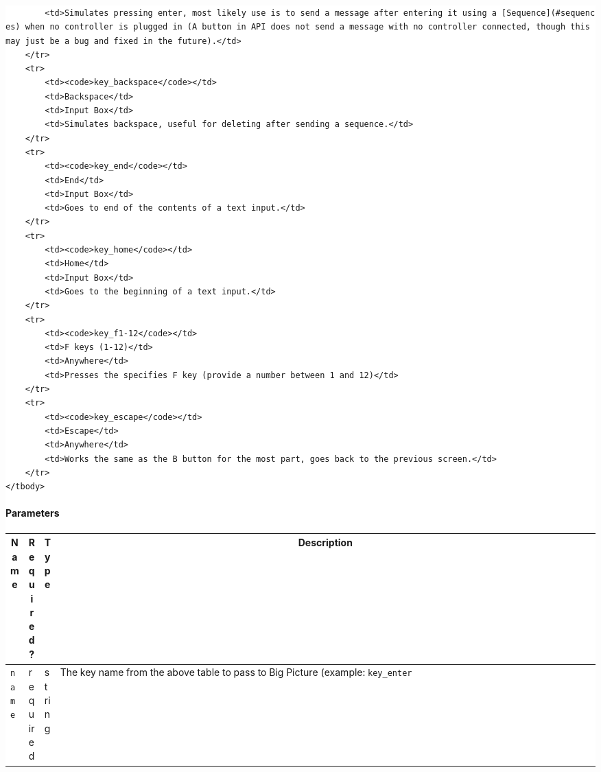             <td>Simulates pressing enter, most likely use is to send a message after entering it using a [Sequence](#sequences) when no controller is plugged in (A button in API does not send a message with no controller connected, though this may just be a bug and fixed in the future).</td>
        </tr>
        <tr>
            <td><code>key_backspace</code></td>
            <td>Backspace</td>
            <td>Input Box</td>
            <td>Simulates backspace, useful for deleting after sending a sequence.</td>
        </tr>
        <tr>
            <td><code>key_end</code></td>
            <td>End</td>
            <td>Input Box</td>
            <td>Goes to end of the contents of a text input.</td>
        </tr>
        <tr>
            <td><code>key_home</code></td>
            <td>Home</td>
            <td>Input Box</td>
            <td>Goes to the beginning of a text input.</td>
        </tr>
        <tr>
            <td><code>key_f1-12</code></td>
            <td>F keys (1-12)</td>
            <td>Anywhere</td>
            <td>Presses the specifies F key (provide a number between 1 and 12)</td>
        </tr>
        <tr>
            <td><code>key_escape</code></td>
            <td>Escape</td>
            <td>Anywhere</td>
            <td>Works the same as the B button for the most part, goes back to the previous screen.</td>
        </tr>
    </tbody>
</table>

#### Parameters
<table>
    <thead>
        <tr>
            <th>Name</th>
            <th>Required?</th>
            <th>Type</th>
            <th width=100%>Description</th>
        </tr>
    </thead>
    <tbody>
        <tr>
            <td><code>name</code></td>
            <td>required</td>
            <td>string</td>
            <td>The key name from the above table to pass to Big Picture (example: <code>key_enter</code></td>
        </tr>
    </tbody>
</table>
